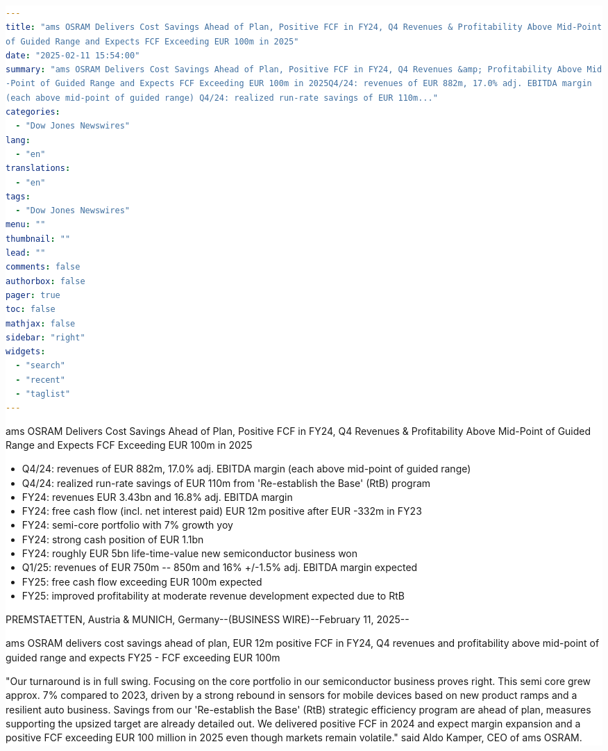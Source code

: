 ```yaml
---
title: "ams OSRAM Delivers Cost Savings Ahead of Plan, Positive FCF in FY24, Q4 Revenues & Profitability Above Mid-Point of Guided Range and Expects FCF Exceeding EUR 100m in 2025"
date: "2025-02-11 15:54:00"
summary: "ams OSRAM Delivers Cost Savings Ahead of Plan, Positive FCF in FY24, Q4 Revenues &amp; Profitability Above Mid-Point of Guided Range and Expects FCF Exceeding EUR 100m in 2025Q4/24: revenues of EUR 882m, 17.0% adj. EBITDA margin (each above mid-point of guided range) Q4/24: realized run-rate savings of EUR 110m..."
categories:
  - "Dow Jones Newswires"
lang:
  - "en"
translations:
  - "en"
tags:
  - "Dow Jones Newswires"
menu: ""
thumbnail: ""
lead: ""
comments: false
authorbox: false
pager: true
toc: false
mathjax: false
sidebar: "right"
widgets:
  - "search"
  - "recent"
  - "taglist"
---
```


ams OSRAM Delivers Cost Savings Ahead of Plan, Positive FCF in FY24, Q4 Revenues & Profitability Above Mid-Point of Guided Range and Expects FCF Exceeding EUR 100m in 2025

* Q4/24: revenues of EUR 882m, 17.0% adj. EBITDA margin (each above mid-point of guided range)
* Q4/24: realized run-rate savings of EUR 110m from 'Re-establish the Base' (RtB) program
* FY24: revenues EUR 3.43bn and 16.8% adj. EBITDA margin
* FY24: free cash flow (incl. net interest paid) EUR 12m positive after EUR -332m in FY23
* FY24: semi-core portfolio with 7% growth yoy
* FY24: strong cash position of EUR 1.1bn
* FY24: roughly EUR 5bn life-time-value new semiconductor business won
* Q1/25: revenues of EUR 750m -- 850m and 16% +/-1.5% adj. EBITDA margin expected
* FY25: free cash flow exceeding EUR 100m expected
* FY25: improved profitability at moderate revenue development expected due to RtB

PREMSTAETTEN, Austria & MUNICH, Germany--(BUSINESS WIRE)--February 11, 2025--

ams OSRAM delivers cost savings ahead of plan, EUR 12m positive FCF in FY24, Q4 revenues and profitability above mid-point of guided range and expects FY25 - FCF exceeding EUR 100m

"Our turnaround is in full swing. Focusing on the core portfolio in our semiconductor business proves right. This semi core grew approx. 7% compared to 2023, driven by a strong rebound in sensors for mobile devices based on new product ramps and a resilient auto business. Savings from our 'Re-establish the Base' (RtB) strategic efficiency program are ahead of plan, measures supporting the upsized target are already detailed out. We delivered positive FCF in 2024 and expect margin expansion and a positive FCF exceeding EUR 100 million in 2025 even though markets remain volatile." said Aldo Kamper, CEO of ams OSRAM.
